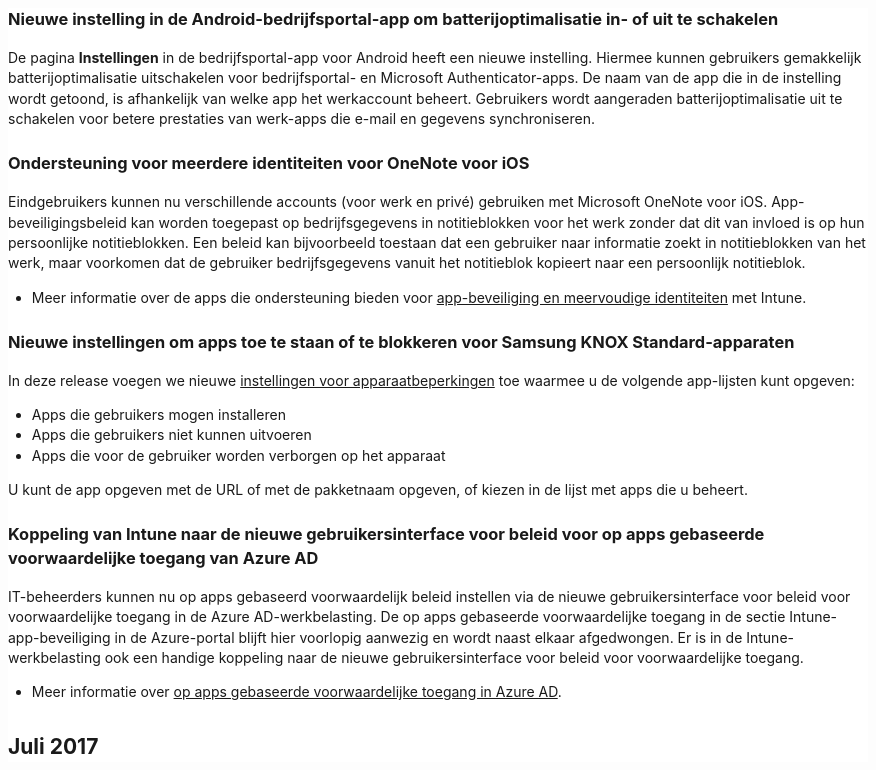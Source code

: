 ### <a name="new-setting-in-the-android-company-portal-app-to-toggle-battery-optimization---1405990--"></a>Nieuwe instelling in de Android-bedrijfsportal-app om batterijoptimalisatie in- of uit te schakelen 
De pagina **Instellingen** in de bedrijfsportal-app voor Android heeft een nieuwe instelling. Hiermee kunnen gebruikers gemakkelijk batterijoptimalisatie uitschakelen voor bedrijfsportal- en Microsoft Authenticator-apps. De naam van de app die in de instelling wordt getoond, is afhankelijk van welke app het werkaccount beheert. Gebruikers wordt aangeraden batterijoptimalisatie uit te schakelen voor betere prestaties van werk-apps die e-mail en gegevens synchroniseren. 

### <a name="multi-identity-support-for-onenote-for-ios---------1234281---"></a>Ondersteuning voor meerdere identiteiten voor OneNote voor iOS     
Eindgebruikers kunnen nu verschillende accounts (voor werk en privé) gebruiken met Microsoft OneNote voor iOS. App-beveiligingsbeleid kan worden toegepast op bedrijfsgegevens in notitieblokken voor het werk zonder dat dit van invloed is op hun persoonlijke notitieblokken. Een beleid kan bijvoorbeeld toestaan dat een gebruiker naar informatie zoekt in notitieblokken van het werk, maar voorkomen dat de gebruiker bedrijfsgegevens vanuit het notitieblok kopieert naar een persoonlijk notitieblok.
 
- Meer informatie over de apps die ondersteuning bieden voor [app-beveiliging en meervoudige identiteiten](https://www.microsoft.com/cloud-platform/microsoft-intune-apps) met Intune.

### <a name="new-settings-to-allow-and-block-apps-on-samsung-knox-standard-devices"></a>Nieuwe instellingen om apps toe te staan of te blokkeren voor Samsung KNOX Standard-apparaten
  
In deze release voegen we nieuwe [instellingen voor apparaatbeperkingen](device-restrictions-android.md) toe waarmee u de volgende app-lijsten kunt opgeven:
 
- Apps die gebruikers mogen installeren
- Apps die gebruikers niet kunnen uitvoeren
- Apps die voor de gebruiker worden verborgen op het apparaat
 
U kunt de app opgeven met de URL of met de pakketnaam opgeven, of kiezen in de lijst met apps die u beheert.

### <a name="new-azure-ad-app-based-conditional-access-policy-ui-link-from-intune"></a>Koppeling van Intune naar de nieuwe gebruikersinterface voor beleid voor op apps gebaseerde voorwaardelijke toegang van Azure AD

IT-beheerders kunnen nu op apps gebaseerd voorwaardelijk beleid instellen via de nieuwe gebruikersinterface voor beleid voor voorwaardelijke toegang in de Azure AD-werkbelasting. De op apps gebaseerde voorwaardelijke toegang in de sectie Intune-app-beveiliging in de Azure-portal blijft hier voorlopig aanwezig en wordt naast elkaar afgedwongen. Er is in de Intune-werkbelasting ook een handige koppeling naar de nieuwe gebruikersinterface voor beleid voor voorwaardelijke toegang.

- Meer informatie over [op apps gebaseerde voorwaardelijke toegang in Azure AD](https://docs.microsoft.com/azure/active-directory/active-directory-conditional-access-technical-reference).



## <a name="july-2017"></a>Juli 2017
